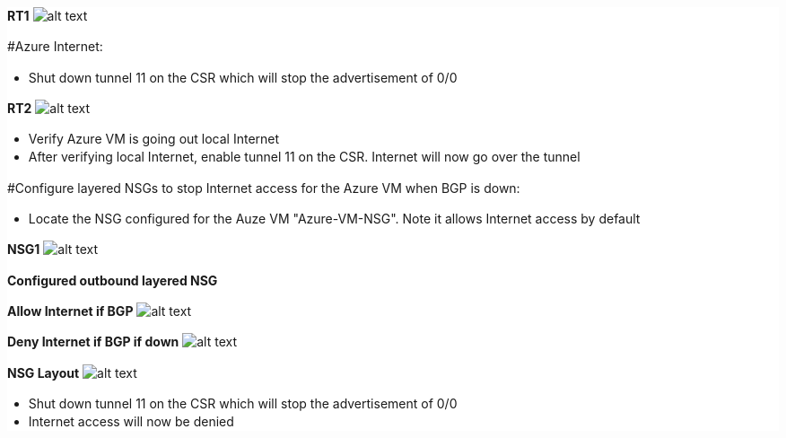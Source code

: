 **RT1**
![alt text](https://github.com/jwrightazure/lab/blob/master/images/rt1.PNG)


#Azure Internet:
  - Shut down tunnel 11 on the CSR which will stop the advertisement of 0/0
  
**RT2**
  ![alt text](https://github.com/jwrightazure/lab/blob/master/images/rt2.PNG)
  - Verify Azure VM is going out local Internet
  - After verifying local Internet, enable tunnel 11 on the CSR. Internet will now go over the tunnel

#Configure layered NSGs to stop Internet access for the Azure VM when BGP is down:
  - Locate the NSG configured for the Auze VM "Azure-VM-NSG". Note it allows Internet access by default
  
**NSG1**
![alt text](https://github.com/jwrightazure/lab/blob/master/images/nsg1.PNG)
 
**Configured outbound layered NSG**
  
**Allow Internet if BGP**
![alt text](https://github.com/jwrightazure/lab/blob/master/images/nsg2.PNG)

**Deny Internet if BGP if down**
![alt text](https://github.com/jwrightazure/lab/blob/master/images/nsg3.PNG)

**NSG Layout**
![alt text](https://github.com/jwrightazure/lab/blob/master/images/nsg4.PNG)

  - Shut down tunnel 11 on the CSR which will stop the advertisement of 0/0
  - Internet access will now be denied





